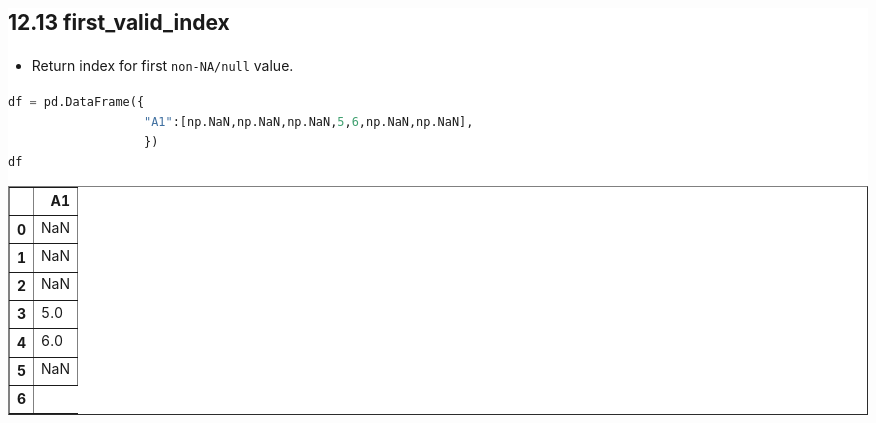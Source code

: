 </table>
</div>



## 12.13 first_valid_index

- Return index for first ```non-NA/null``` value.


```python
df = pd.DataFrame({
                   "A1":[np.NaN,np.NaN,np.NaN,5,6,np.NaN,np.NaN], 
                   })
df
```




<div>
<style scoped>
    .dataframe tbody tr th:only-of-type {
        vertical-align: middle;
    }

    .dataframe tbody tr th {
        vertical-align: top;
    }

    .dataframe thead th {
        text-align: right;
    }
</style>
<table border="1" class="dataframe">
  <thead>
    <tr style="text-align: right;">
      <th></th>
      <th>A1</th>
    </tr>
  </thead>
  <tbody>
    <tr>
      <th>0</th>
      <td>NaN</td>
    </tr>
    <tr>
      <th>1</th>
      <td>NaN</td>
    </tr>
    <tr>
      <th>2</th>
      <td>NaN</td>
    </tr>
    <tr>
      <th>3</th>
      <td>5.0</td>
    </tr>
    <tr>
      <th>4</th>
      <td>6.0</td>
    </tr>
    <tr>
      <th>5</th>
      <td>NaN</td>
    </tr>
    <tr>
      <th>6</th>